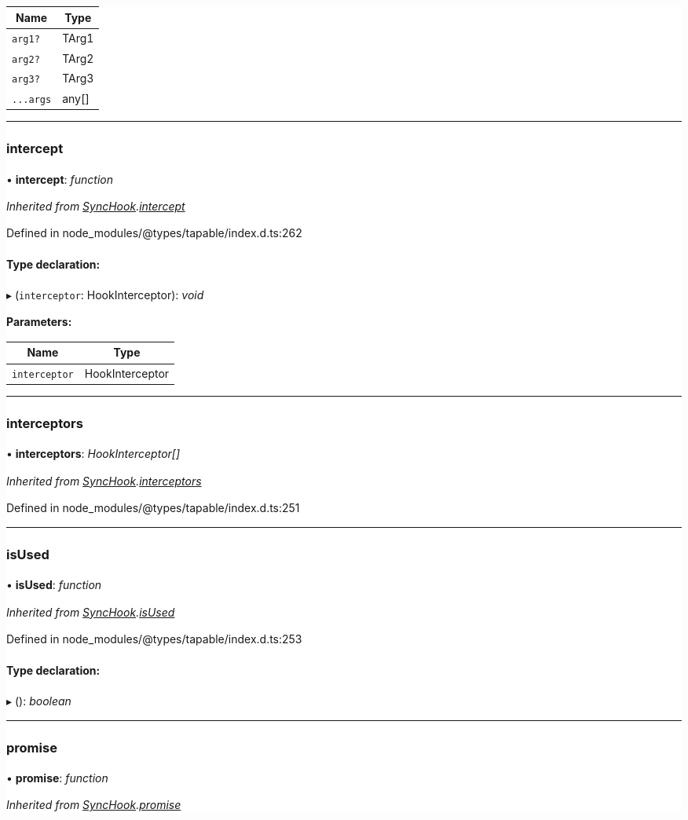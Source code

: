 Name | Type |
------ | ------ |
`arg1?` | TArg1 |
`arg2?` | TArg2 |
`arg3?` | TArg3 |
`...args` | any[] |

___

###  intercept

• **intercept**: *function*

*Inherited from [SyncHook](synchook.md).[intercept](synchook.md#intercept)*

Defined in node_modules/@types/tapable/index.d.ts:262

#### Type declaration:

▸ (`interceptor`: HookInterceptor): *void*

**Parameters:**

Name | Type |
------ | ------ |
`interceptor` | HookInterceptor |

___

###  interceptors

• **interceptors**: *HookInterceptor[]*

*Inherited from [SyncHook](synchook.md).[interceptors](synchook.md#interceptors)*

Defined in node_modules/@types/tapable/index.d.ts:251

___

###  isUsed

• **isUsed**: *function*

*Inherited from [SyncHook](synchook.md).[isUsed](synchook.md#isused)*

Defined in node_modules/@types/tapable/index.d.ts:253

#### Type declaration:

▸ (): *boolean*

___

###  promise

• **promise**: *function*

*Inherited from [SyncHook](synchook.md).[promise](synchook.md#promise)*
